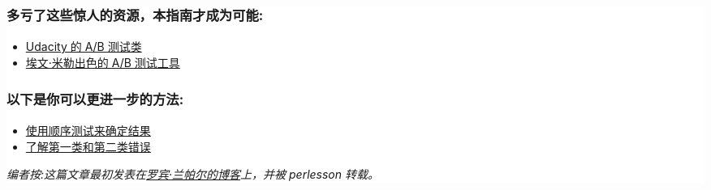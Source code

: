 ### 多亏了这些惊人的资源，本指南才成为可能:

*   [Udacity 的 A/B 测试类](https://eu.udacity.com/course/ab-testing--ud257)
*   [埃文·米勒出色的 A/B 测试工具](https://www.evanmiller.org/ab-testing/)

### 以下是你可以更进一步的方法:

*   [使用顺序测试来确定结果](https://www.evanmiller.org/sequential-ab-testing.html)
*   [了解第一类和第二类错误](https://en.m.wikipedia.org/wiki/Type_I_and_type_II_errors)

*编者按:这篇文章最初发表在[罗宾·兰帕尔的博客](https://rrampaer.github.io/how-to-use-ab-testing-to-make-your-product-funnel-better#)上，并被 perlesson 转载。*